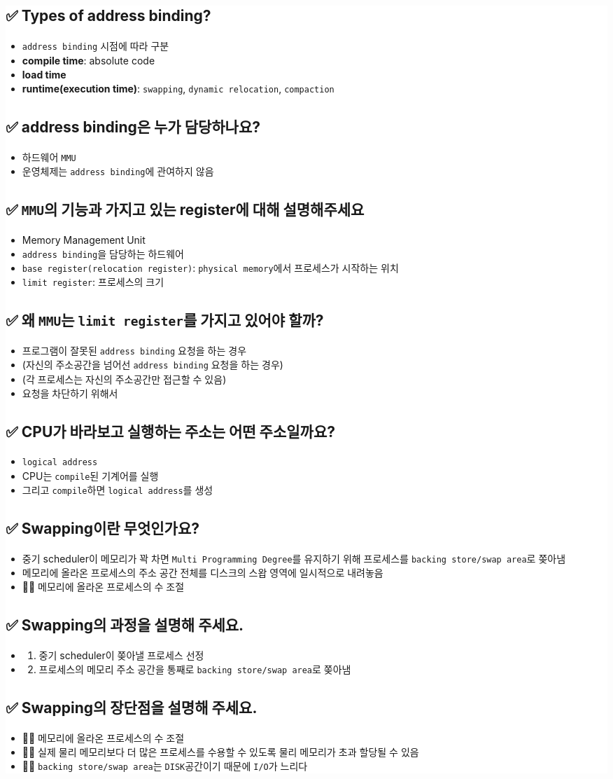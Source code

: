 ## ✅ Types of address binding?

- `address binding` 시점에 따라 구분
- **compile time**: absolute code
- **load time**
- **runtime(execution time)**: `swapping`, `dynamic relocation`, `compaction`

## ✅ address binding은 누가 담당하나요?

- 하드웨어 `MMU`
- 운영체제는 `address binding`에 관여하지 않음

## ✅ `MMU`의 기능과 가지고 있는 register에 대해 설명해주세요

- Memory Management Unit
- `address binding`을 담당하는 하드웨어
- `base register(relocation register)`: `physical memory`에서 프로세스가 시작하는 위치
- `limit register`: 프로세스의 크기

## ✅ 왜 `MMU`는 `limit register`를 가지고 있어야 할까?

- 프로그램이 잘못된 `address binding` 요청을 하는 경우
- (자신의 주소공간을 넘어선 `address binding` 요청을 하는 경우)
- (각 프로세스는 자신의 주소공간만 접근할 수 있음)
- 요청을 차단하기 위해서

## ✅ CPU가 바라보고 실행하는 주소는 어떤 주소일까요?

- `logical address`
- CPU는 `compile`된 기계어를 실행
- 그리고 `compile`하면 `logical address`를 생성

## ✅ Swapping이란 무엇인가요?

- 중기 scheduler이 메모리가 꽉 차면 `Multi Programming Degree`를 유지하기 위해 프로세스를 `backing store/swap area`로 쫒아냄
- 메모리에 올라온 프로세스의 주소 공간 전체를 디스크의 스왑 영역에 일시적으로 내려놓음
- 👍🏻 메모리에 올라온 프로세스의 수 조절

## ✅ Swapping의 과정을 설명해 주세요.

- 1. 중기 scheduler이 쫒아낼 프로세스 선정
- 2. 프로세스의 메모리 주소 공간을 통째로 `backing store/swap area`로 쫒아냄

## ✅ Swapping의 장단점을 설명해 주세요.

- 👍🏻 메모리에 올라온 프로세스의 수 조절
- 👍🏻 실제 물리 메모리보다 더 많은 프로세스를 수용할 수 있도록 물리 메모리가 초과 할당될 수 있음
- 👎🏻 `backing store/swap area`는 `DISK`공간이기 때문에 `I/O`가 느리다
